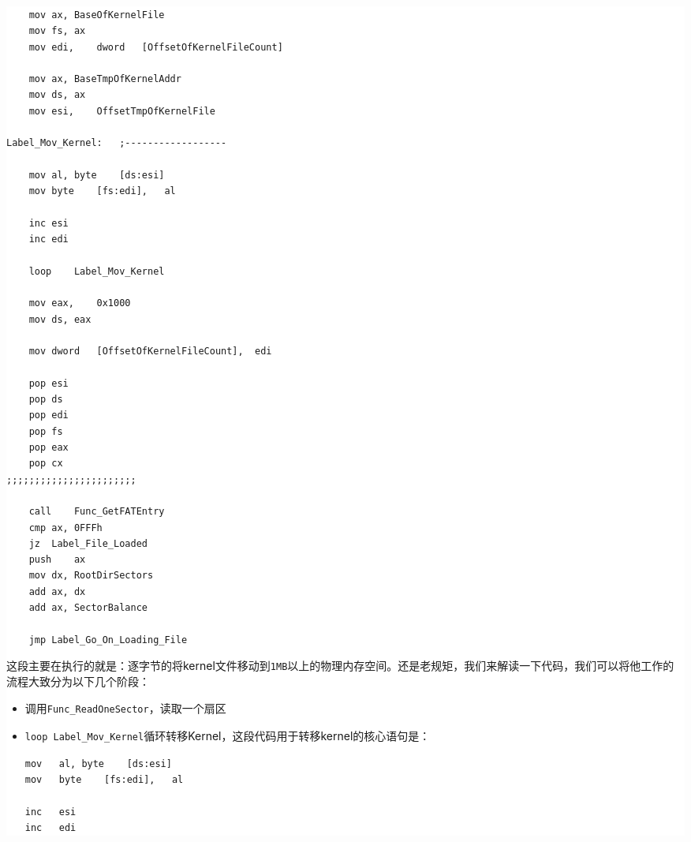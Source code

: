```assembly
	mov	ax,	BaseOfKernelFile
	mov	fs,	ax
	mov	edi,	dword	[OffsetOfKernelFileCount]

	mov	ax,	BaseTmpOfKernelAddr
	mov	ds,	ax
	mov	esi,	OffsetTmpOfKernelFile

Label_Mov_Kernel:	;------------------
	
	mov	al,	byte	[ds:esi]
	mov	byte	[fs:edi],	al

	inc	esi
	inc	edi

	loop	Label_Mov_Kernel

	mov	eax,	0x1000
	mov	ds,	eax

	mov	dword	[OffsetOfKernelFileCount],	edi

	pop	esi
	pop	ds
	pop	edi
	pop	fs
	pop	eax
	pop	cx
;;;;;;;;;;;;;;;;;;;;;;;	

	call	Func_GetFATEntry
	cmp	ax,	0FFFh
	jz	Label_File_Loaded
	push	ax
	mov	dx,	RootDirSectors
	add	ax,	dx
	add	ax,	SectorBalance

	jmp	Label_Go_On_Loading_File
```

这段主要在执行的就是：逐字节的将kernel文件移动到`1MB`以上的物理内存空间。还是老规矩，我们来解读一下代码，我们可以将他工作的流程大致分为以下几个阶段：

- 调用`Func_ReadOneSector`，读取一个扇区

- `loop	Label_Mov_Kernel`循环转移Kernel，这段代码用于转移kernel的核心语句是：

  ```assembly
  mov	al,	byte	[ds:esi]
  mov	byte	[fs:edi],	al
  
  inc	esi
  inc	edi
  ```

